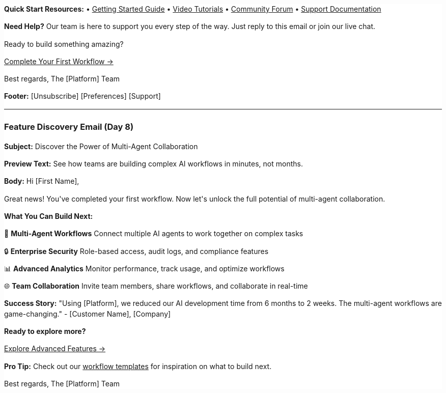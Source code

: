 **Quick Start Resources:**
• [Getting Started Guide](link)
• [Video Tutorials](link)
• [Community Forum](link)
• [Support Documentation](link)

**Need Help?**
Our team is here to support you every step of the way. Just reply to this email or join our live chat.

Ready to build something amazing?

[Complete Your First Workflow →](link)

Best regards,
The [Platform] Team

**Footer:**
[Unsubscribe] [Preferences] [Support]

---

### Feature Discovery Email (Day 8)

**Subject:** Discover the Power of Multi-Agent Collaboration

**Preview Text:** See how teams are building complex AI workflows in minutes, not months.

**Body:**
Hi [First Name],

Great news! You've completed your first workflow. Now let's unlock the full potential of multi-agent collaboration.

**What You Can Build Next:**

🤖 **Multi-Agent Workflows**
Connect multiple AI agents to work together on complex tasks

🔒 **Enterprise Security**
Role-based access, audit logs, and compliance features

📊 **Advanced Analytics**
Monitor performance, track usage, and optimize workflows

🌐 **Team Collaboration**
Invite team members, share workflows, and collaborate in real-time

**Success Story:**
"Using [Platform], we reduced our AI development time from 6 months to 2 weeks. The multi-agent workflows are game-changing." - [Customer Name], [Company]

**Ready to explore more?**

[Explore Advanced Features →](link)

**Pro Tip:** Check out our [workflow templates](link) for inspiration on what to build next.

Best regards,
The [Platform] Team
